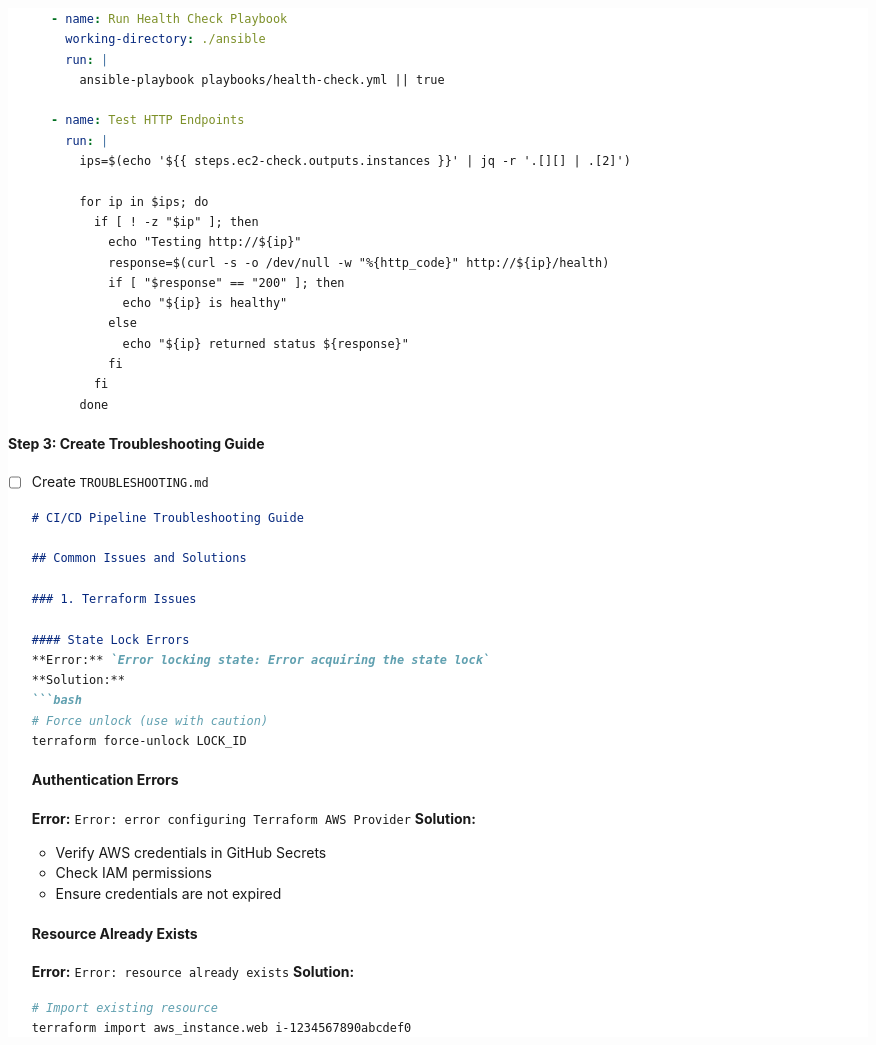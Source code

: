   ```yaml
        - name: Run Health Check Playbook
          working-directory: ./ansible
          run: |
            ansible-playbook playbooks/health-check.yml || true
        
        - name: Test HTTP Endpoints
          run: |
            ips=$(echo '${{ steps.ec2-check.outputs.instances }}' | jq -r '.[][] | .[2]')
            
            for ip in $ips; do
              if [ ! -z "$ip" ]; then
                echo "Testing http://${ip}"
                response=$(curl -s -o /dev/null -w "%{http_code}" http://${ip}/health)
                if [ "$response" == "200" ]; then
                  echo "${ip} is healthy"
                else
                  echo "${ip} returned status ${response}"
                fi
              fi
            done
  ```

#### Step 3: Create Troubleshooting Guide

- [ ] Create `TROUBLESHOOTING.md`
  ```markdown
  # CI/CD Pipeline Troubleshooting Guide
  
  ## Common Issues and Solutions
  
  ### 1. Terraform Issues
  
  #### State Lock Errors
  **Error:** `Error locking state: Error acquiring the state lock`
  **Solution:**
  ```bash
  # Force unlock (use with caution)
  terraform force-unlock LOCK_ID
  ```
  
  #### Authentication Errors
  **Error:** `Error: error configuring Terraform AWS Provider`
  **Solution:**
  - Verify AWS credentials in GitHub Secrets
  - Check IAM permissions
  - Ensure credentials are not expired
  
  #### Resource Already Exists
  **Error:** `Error: resource already exists`
  **Solution:**
  ```bash
  # Import existing resource
  terraform import aws_instance.web i-1234567890abcdef0
  ```
  